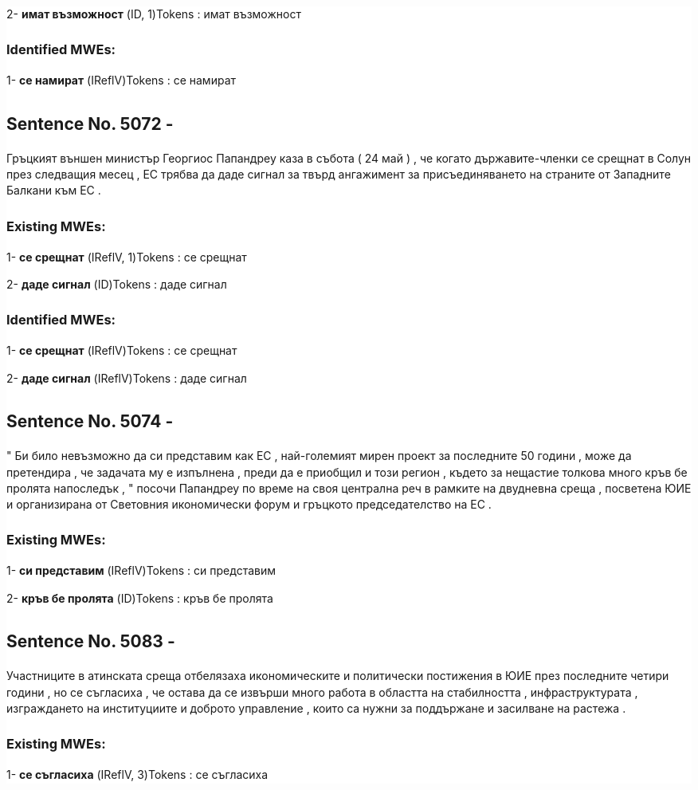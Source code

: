 2- **имат възможност** (ID, 1)Tokens : 
имат
възможност

### Identified MWEs: 
1- **се намират** (IReflV)Tokens : 
се
намират

## Sentence No. 5072 - 
Гръцкият външен министър Георгиос Папандреу каза в събота ( 24 май ) , че когато държавите-членки се срещнат в Солун през следващия месец , ЕС трябва да даде сигнал за твърд ангажимент за присъединяването на страните от Западните Балкани към ЕС .
### Existing MWEs: 
1- **се срещнат** (IReflV, 1)Tokens : 
се
срещнат

2- **даде сигнал** (ID)Tokens : 
даде
сигнал

### Identified MWEs: 
1- **се срещнат** (IReflV)Tokens : 
се
срещнат

2- **даде сигнал** (IReflV)Tokens : 
даде
сигнал

## Sentence No. 5074 - 
&quot; Би било невъзможно да си представим как ЕС , най-големият мирен проект за последните 50 години , може да претендира , че задачата му е изпълнена , преди да е приобщил и този регион , където за нещастие толкова много кръв бе пролята напоследък , &quot; посочи Папандреу по време на своя централна реч в рамките на двудневна среща , посветена ЮИЕ и организирана от Световния икономически форум и гръцкото председателство на ЕС .
### Existing MWEs: 
1- **си представим** (IReflV)Tokens : 
си
представим

2- **кръв бе пролята** (ID)Tokens : 
кръв
бе
пролята

## Sentence No. 5083 - 
Участниците в атинската среща отбелязаха икономическите и политически постижения в ЮИЕ през последните четири години , но се съгласиха , че остава да се извърши много работа в областта на стабилността , инфраструктурата , изграждането на институциите и доброто управление , които са нужни за поддържане и засилване на растежа .
### Existing MWEs: 
1- **се съгласиха** (IReflV, 3)Tokens : 
се
съгласиха
